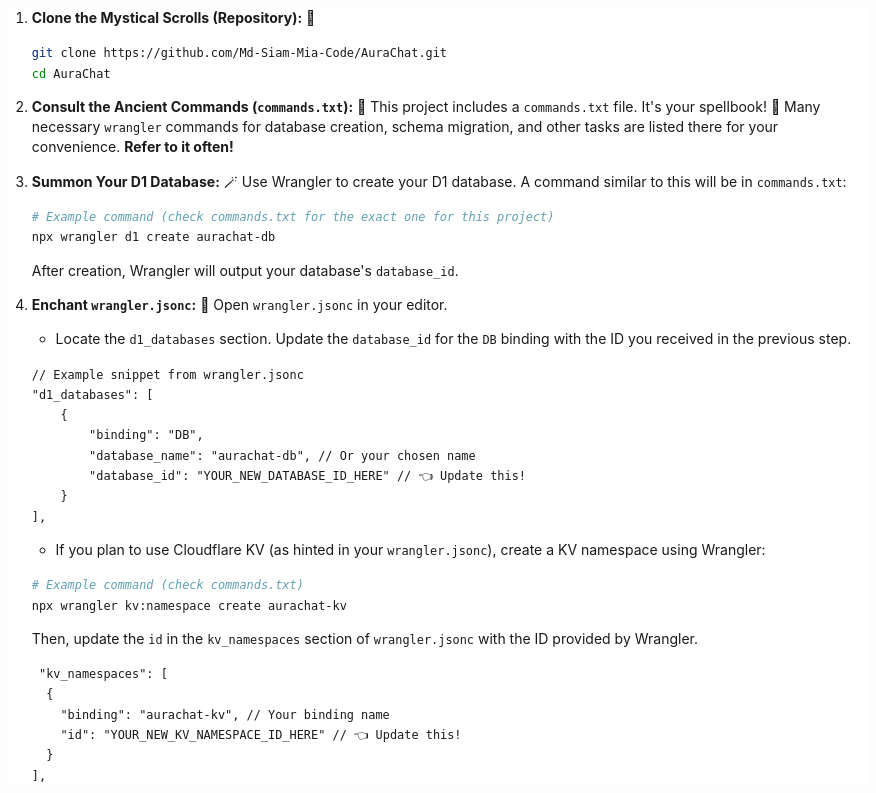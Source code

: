 1.  **Clone the Mystical Scrolls (Repository):** 📜
    ```bash
    git clone https://github.com/Md-Siam-Mia-Code/AuraChat.git
    cd AuraChat
    ```

2.  **Consult the Ancient Commands (`commands.txt`):** 📜
    This project includes a `commands.txt` file. It's your spellbook! 📖 Many necessary `wrangler` commands for database creation, schema migration, and other tasks are listed there for your convenience. **Refer to it often!**

3.  **Summon Your D1 Database:** 🪄
    Use Wrangler to create your D1 database. A command similar to this will be in `commands.txt`:
    ```bash
    # Example command (check commands.txt for the exact one for this project)
    npx wrangler d1 create aurachat-db
    ```
    After creation, Wrangler will output your database's `database_id`.

4.  **Enchant `wrangler.jsonc`:** 🔮
    Open `wrangler.jsonc` in your editor.
    *   Locate the `d1_databases` section. Update the `database_id` for the `DB` binding with the ID you received in the previous step.
      ```jsonc
      // Example snippet from wrangler.jsonc
      "d1_databases": [
          {
              "binding": "DB",
              "database_name": "aurachat-db", // Or your chosen name
              "database_id": "YOUR_NEW_DATABASE_ID_HERE" // 👈 Update this!
          }
      ],
      ```
    *   If you plan to use Cloudflare KV (as hinted in your `wrangler.jsonc`), create a KV namespace using Wrangler:
      ```bash
      # Example command (check commands.txt)
      npx wrangler kv:namespace create aurachat-kv
      ```
      Then, update the `id` in the `kv_namespaces` section of `wrangler.jsonc` with the ID provided by Wrangler.
      ```jsonc
       "kv_namespaces": [
        {
          "binding": "aurachat-kv", // Your binding name
          "id": "YOUR_NEW_KV_NAMESPACE_ID_HERE" // 👈 Update this!
        }
      ],
      ```
